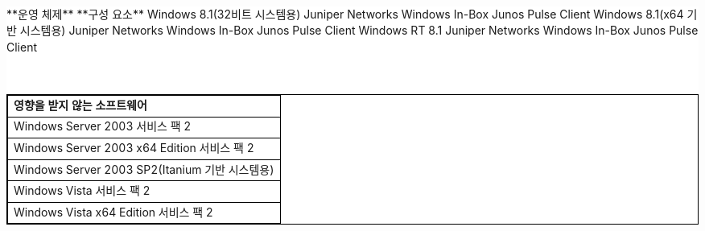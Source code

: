 </td>
</tr>
<tr>
<td style="border:1px solid black;">
**운영 체제**

</td>
<td style="border:1px solid black;">
**구성 요소**

</td>
</tr>
<tr>
<td style="border:1px solid black;">
Windows 8.1(32비트 시스템용)

</td>
<td style="border:1px solid black;">
Juniper Networks Windows In-Box Junos Pulse Client

</td>
</tr>
<tr>
<td style="border:1px solid black;">
Windows 8.1(x64 기반 시스템용)

</td>
<td style="border:1px solid black;">
Juniper Networks Windows In-Box Junos Pulse Client

</td>
</tr>
<tr>
<td style="border:1px solid black;">
Windows RT 8.1

</td>
<td style="border:1px solid black;">
Juniper Networks Windows In-Box Junos Pulse Client

</td>
</tr>
</table>
 
 

 
<table style="border:1px solid black;">
<colgroup>
<col width="100%" />
</colgroup>
<tbody>
<tr class="odd">
<td style="border:1px solid black;"><strong>영향을 받지 않는 소프트웨어</strong></td>
</tr>
<tr class="even">
<td style="border:1px solid black;">Windows Server 2003 서비스 팩 2</td>
</tr>
<tr class="odd">
<td style="border:1px solid black;">Windows Server 2003 x64 Edition 서비스 팩 2</td>
</tr>
<tr class="even">
<td style="border:1px solid black;">Windows Server 2003 SP2(Itanium 기반 시스템용)</td>
</tr>
<tr class="odd">
<td style="border:1px solid black;">Windows Vista 서비스 팩 2</td>
</tr>
<tr class="even">
<td style="border:1px solid black;">Windows Vista x64 Edition 서비스 팩 2</td>